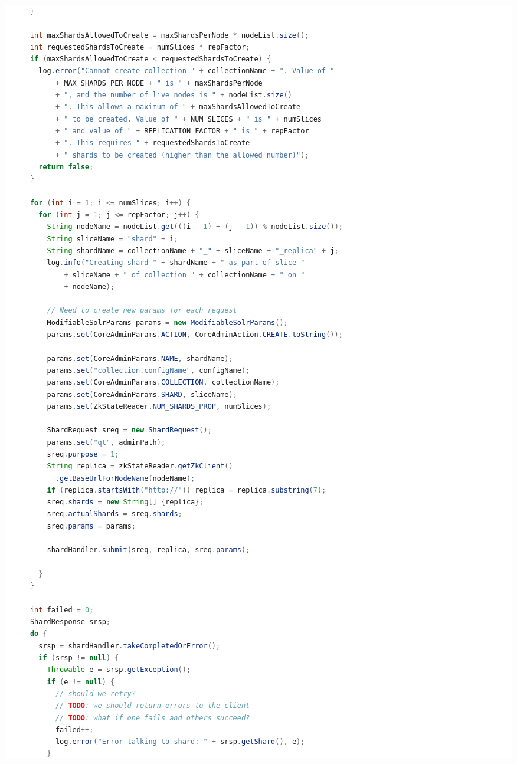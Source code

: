 ```java
      }
      
      int maxShardsAllowedToCreate = maxShardsPerNode * nodeList.size();
      int requestedShardsToCreate = numSlices * repFactor;
      if (maxShardsAllowedToCreate < requestedShardsToCreate) {
        log.error("Cannot create collection " + collectionName + ". Value of "
            + MAX_SHARDS_PER_NODE + " is " + maxShardsPerNode
            + ", and the number of live nodes is " + nodeList.size()
            + ". This allows a maximum of " + maxShardsAllowedToCreate
            + " to be created. Value of " + NUM_SLICES + " is " + numSlices
            + " and value of " + REPLICATION_FACTOR + " is " + repFactor
            + ". This requires " + requestedShardsToCreate
            + " shards to be created (higher than the allowed number)");
        return false;
      }
      
      for (int i = 1; i <= numSlices; i++) {
        for (int j = 1; j <= repFactor; j++) {
          String nodeName = nodeList.get(((i - 1) + (j - 1)) % nodeList.size());
          String sliceName = "shard" + i;
          String shardName = collectionName + "_" + sliceName + "_replica" + j;
          log.info("Creating shard " + shardName + " as part of slice "
              + sliceName + " of collection " + collectionName + " on "
              + nodeName);
          
          // Need to create new params for each request
          ModifiableSolrParams params = new ModifiableSolrParams();
          params.set(CoreAdminParams.ACTION, CoreAdminAction.CREATE.toString());
          
          params.set(CoreAdminParams.NAME, shardName);
          params.set("collection.configName", configName);
          params.set(CoreAdminParams.COLLECTION, collectionName);
          params.set(CoreAdminParams.SHARD, sliceName);
          params.set(ZkStateReader.NUM_SHARDS_PROP, numSlices);
          
          ShardRequest sreq = new ShardRequest();
          params.set("qt", adminPath);
          sreq.purpose = 1;
          String replica = zkStateReader.getZkClient()
            .getBaseUrlForNodeName(nodeName);
          if (replica.startsWith("http://")) replica = replica.substring(7);
          sreq.shards = new String[] {replica};
          sreq.actualShards = sreq.shards;
          sreq.params = params;
          
          shardHandler.submit(sreq, replica, sreq.params);
          
        }
      }
      
      int failed = 0;
      ShardResponse srsp;
      do {
        srsp = shardHandler.takeCompletedOrError();
        if (srsp != null) {
          Throwable e = srsp.getException();
          if (e != null) {
            // should we retry?
            // TODO: we should return errors to the client
            // TODO: what if one fails and others succeed?
            failed++;
            log.error("Error talking to shard: " + srsp.getShard(), e);
          }
```